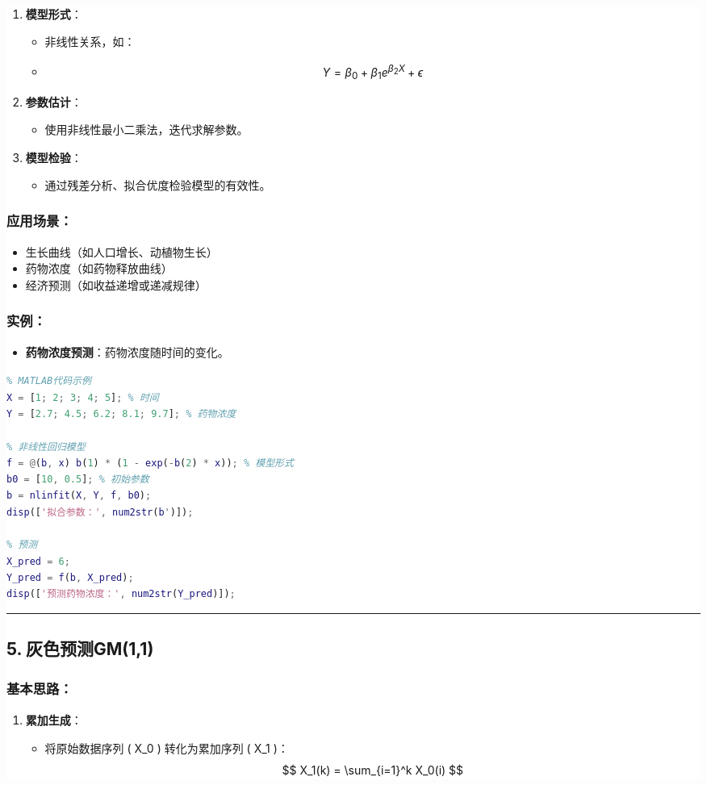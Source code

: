1. **模型形式**：

   - 非线性关系，如：

   - $$
     Y = \beta_0 + \beta_1 e^{\beta_2 X} + \epsilon
     $$

2. **参数估计**：

   - 使用非线性最小二乘法，迭代求解参数。

3. **模型检验**：

   - 通过残差分析、拟合优度检验模型的有效性。

### **应用场景**：

- 生长曲线（如人口增长、动植物生长）
- 药物浓度（如药物释放曲线）
- 经济预测（如收益递增或递减规律）

### **实例**：

- **药物浓度预测**：药物浓度随时间的变化。

```matlab
% MATLAB代码示例
X = [1; 2; 3; 4; 5]; % 时间
Y = [2.7; 4.5; 6.2; 8.1; 9.7]; % 药物浓度

% 非线性回归模型
f = @(b, x) b(1) * (1 - exp(-b(2) * x)); % 模型形式
b0 = [10, 0.5]; % 初始参数
b = nlinfit(X, Y, f, b0);
disp(['拟合参数：', num2str(b')]);

% 预测
X_pred = 6;
Y_pred = f(b, X_pred);
disp(['预测药物浓度：', num2str(Y_pred)]);
```

---

## **5. 灰色预测GM(1,1)**

### **基本思路**：

1. **累加生成**：

   - 将原始数据序列 \( X_0 \) 转化为累加序列 \( X_1 \)：
     $$
     X_1(k) = \sum_{i=1}^k X_0(i)
     $$
